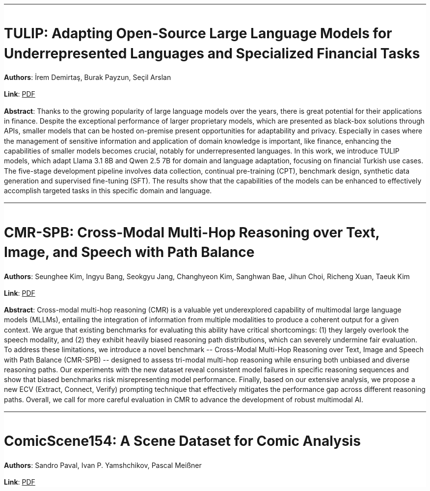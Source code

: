 
---
# TULIP: Adapting Open-Source Large Language Models for Underrepresented Languages and Specialized Financial Tasks 

**Authors**: İrem Demirtaş, Burak Payzun, Seçil Arslan  

**Link**: [PDF](https://arxiv.org/pdf/2508.16243)  

**Abstract**: Thanks to the growing popularity of large language models over the years, there is great potential for their applications in finance. Despite the exceptional performance of larger proprietary models, which are presented as black-box solutions through APIs, smaller models that can be hosted on-premise present opportunities for adaptability and privacy. Especially in cases where the management of sensitive information and application of domain knowledge is important, like finance, enhancing the capabilities of smaller models becomes crucial, notably for underrepresented languages. In this work, we introduce TULIP models, which adapt Llama 3.1 8B and Qwen 2.5 7B for domain and language adaptation, focusing on financial Turkish use cases.
The five-stage development pipeline involves data collection, continual pre-training (CPT), benchmark design, synthetic data generation and supervised fine-tuning (SFT). The results show that the capabilities of the models can be enhanced to effectively accomplish targeted tasks in this specific domain and language. 

---
# CMR-SPB: Cross-Modal Multi-Hop Reasoning over Text, Image, and Speech with Path Balance 

**Authors**: Seunghee Kim, Ingyu Bang, Seokgyu Jang, Changhyeon Kim, Sanghwan Bae, Jihun Choi, Richeng Xuan, Taeuk Kim  

**Link**: [PDF](https://arxiv.org/pdf/2508.16198)  

**Abstract**: Cross-modal multi-hop reasoning (CMR) is a valuable yet underexplored capability of multimodal large language models (MLLMs), entailing the integration of information from multiple modalities to produce a coherent output for a given context. We argue that existing benchmarks for evaluating this ability have critical shortcomings: (1) they largely overlook the speech modality, and (2) they exhibit heavily biased reasoning path distributions, which can severely undermine fair evaluation. To address these limitations, we introduce a novel benchmark -- Cross-Modal Multi-Hop Reasoning over Text, Image and Speech with Path Balance (CMR-SPB) -- designed to assess tri-modal multi-hop reasoning while ensuring both unbiased and diverse reasoning paths. Our experiments with the new dataset reveal consistent model failures in specific reasoning sequences and show that biased benchmarks risk misrepresenting model performance. Finally, based on our extensive analysis, we propose a new ECV (Extract, Connect, Verify) prompting technique that effectively mitigates the performance gap across different reasoning paths. Overall, we call for more careful evaluation in CMR to advance the development of robust multimodal AI. 

---
# ComicScene154: A Scene Dataset for Comic Analysis 

**Authors**: Sandro Paval, Ivan P. Yamshchikov, Pascal Meißner  

**Link**: [PDF](https://arxiv.org/pdf/2508.16190)  
